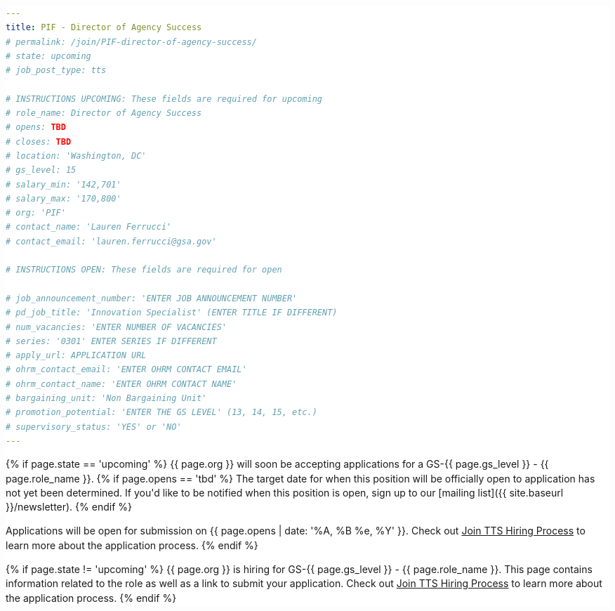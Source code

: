 ```yaml
---
title: PIF - Director of Agency Success
# permalink: /join/PIF-director-of-agency-success/
# state: upcoming
# job_post_type: tts

# INSTRUCTIONS UPCOMING: These fields are required for upcoming
# role_name: Director of Agency Success
# opens: TBD
# closes: TBD
# location: 'Washington, DC'
# gs_level: 15
# salary_min: '142,701'
# salary_max: '170,800'
# org: 'PIF'
# contact_name: 'Lauren Ferrucci'
# contact_email: 'lauren.ferrucci@gsa.gov'

# INSTRUCTIONS OPEN: These fields are required for open

# job_announcement_number: 'ENTER JOB ANNOUNCEMENT NUMBER'
# pd_job_title: 'Innovation Specialist' (ENTER TITLE IF DIFFERENT)
# num_vacancies: 'ENTER NUMBER OF VACANCIES'
# series: '0301' ENTER SERIES IF DIFFERENT
# apply_url: APPLICATION URL
# ohrm_contact_email: 'ENTER OHRM CONTACT EMAIL'
# ohrm_contact_name: 'ENTER OHRM CONTACT NAME'
# bargaining_unit: 'Non Bargaining Unit'
# promotion_potential: 'ENTER THE GS LEVEL' (13, 14, 15, etc.)
# supervisory_status: 'YES' or 'NO'
---
```


{% if page.state == 'upcoming' %}
{{ page.org }} will soon be accepting applications for a GS-{{ page.gs_level }} - {{ page.role_name }}.
  {% if page.opens == 'tbd' %} The target date for when this position will be officially open to application has not yet been determined. If you'd like to be notified when this position is open, sign up to our [mailing list]({{ site.baseurl }}/newsletter).
  {% endif %}
  
  Applications will be open for submission on {{ page.opens | date: '%A, %B %e, %Y' }}. Check out [Join TTS Hiring Process]({{site.baseurl}}/hiring-process/) to learn more about the application process. 
{% endif %}

{% if page.state != 'upcoming' %}
  {{ page.org }} is hiring for GS-{{ page.gs_level }} - {{ page.role_name }}. This page contains information related to the role as well as a link to submit your application. Check out [Join TTS Hiring Process]({{site.baseurl}}/hiring-process/) to learn more about the application process.
{% endif %}
